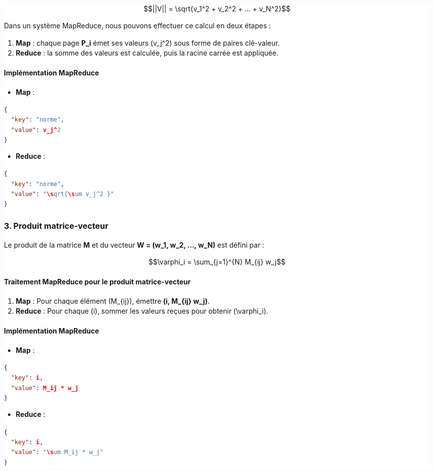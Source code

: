 ```math
||V|| = \sqrt{v_1^2 + v_2^2 + ... + v_N^2}
```

Dans un système MapReduce, nous pouvons effectuer ce calcul en deux étapes :

1. **Map** : chaque page **P\_i** émet ses valeurs \(v_j^2\) sous forme de paires clé-valeur.
2. **Reduce** : la somme des valeurs est calculée, puis la racine carrée est appliquée.

#### Implémentation MapReduce

- **Map** :

```json
{
  "key": "norme",
  "value": v_j^2
}
```

- **Reduce** :

```json
{
  "key": "norme",
  "value": "\sqrt{\sum v_j^2 }"
}
```

### 3. Produit matrice-vecteur

Le produit de la matrice **M** et du vecteur **W = (w\_1, w\_2, ..., w\_N)** est défini par :

```math
\varphi_i = \sum_{j=1}^{N} M_{ij} w_j
```

#### Traitement MapReduce pour le produit matrice-vecteur

1. **Map** : Pour chaque élément \(M_{ij}\), émettre **(i, M\_{ij} w\_j)**.
2. **Reduce** : Pour chaque \(i\), sommer les valeurs reçues pour obtenir \(\varphi_i\).

#### Implémentation MapReduce

- **Map** :

```json
{
  "key": i,
  "value": M_ij * w_j
}
```

- **Reduce** :

```json
{
  "key": i,
  "value": "\sum M_ij * w_j"
}
```
